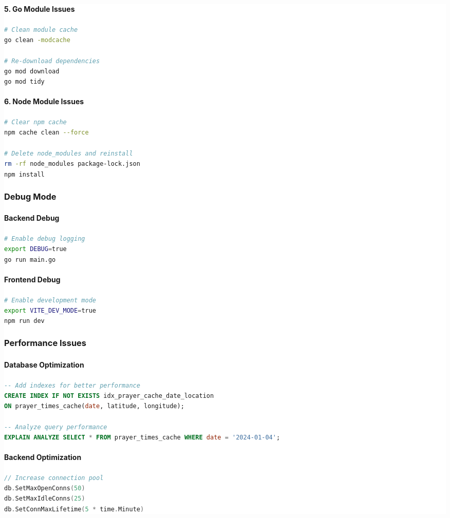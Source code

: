 #### 5. Go Module Issues
```bash
# Clean module cache
go clean -modcache

# Re-download dependencies
go mod download
go mod tidy
```

#### 6. Node Module Issues
```bash
# Clear npm cache
npm cache clean --force

# Delete node_modules and reinstall
rm -rf node_modules package-lock.json
npm install
```

### Debug Mode

#### Backend Debug
```bash
# Enable debug logging
export DEBUG=true
go run main.go
```

#### Frontend Debug
```bash
# Enable development mode
export VITE_DEV_MODE=true
npm run dev
```

### Performance Issues

#### Database Optimization
```sql
-- Add indexes for better performance
CREATE INDEX IF NOT EXISTS idx_prayer_cache_date_location 
ON prayer_times_cache(date, latitude, longitude);

-- Analyze query performance
EXPLAIN ANALYZE SELECT * FROM prayer_times_cache WHERE date = '2024-01-04';
```

#### Backend Optimization
```go
// Increase connection pool
db.SetMaxOpenConns(50)
db.SetMaxIdleConns(25)
db.SetConnMaxLifetime(5 * time.Minute)
```
